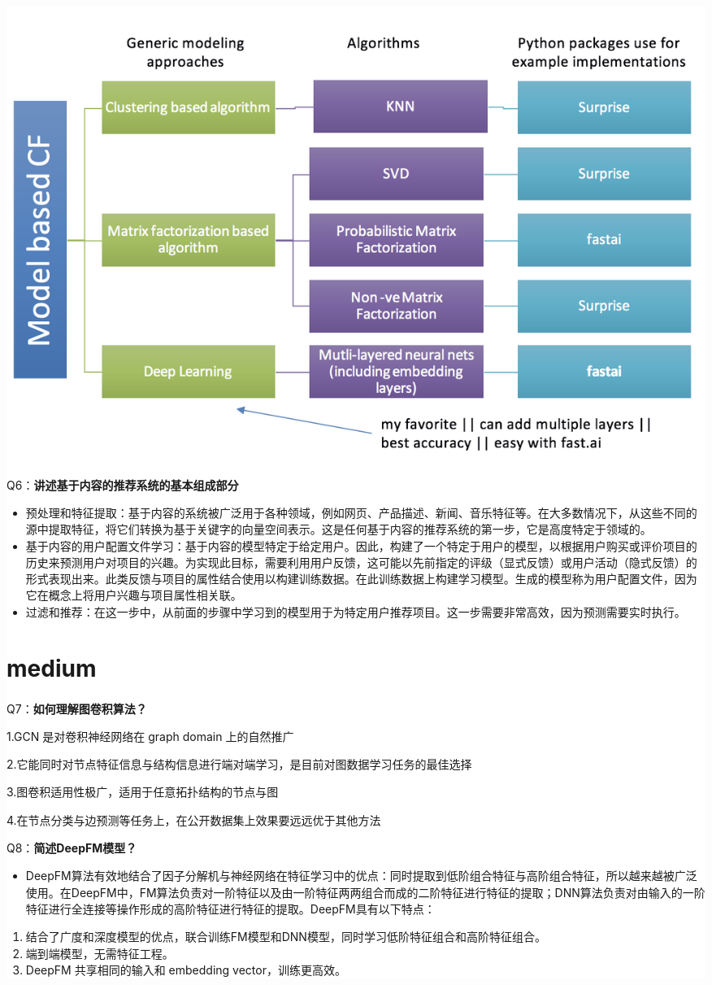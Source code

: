 ![Untitled](%E6%8E%A8%E8%8D%90%E7%B3%BB%E7%BB%9F%209d7b73fad7a6487ebbd3f9e242d79ac4/Untitled%201.png)

Q6：**讲述基于内容的推荐系统的基本组成部分**

- 预处理和特征提取：基于内容的系统被广泛用于各种领域，例如网页、产品描述、新闻、音乐特征等。在大多数情况下，从这些不同的源中提取特征，将它们转换为基于关键字的向量空间表示。这是任何基于内容的推荐系统的第一步，它是高度特定于领域的。
- 基于内容的用户配置文件学习：基于内容的模型特定于给定用户。因此，构建了一个特定于用户的模型，以根据用户购买或评价项目的历史来预测用户对项目的兴趣。为实现此目标，需要利用用户反馈，这可能以先前指定的评级（显式反馈）或用户活动（隐式反馈）的形式表现出来。此类反馈与项目的属性结合使用以构建训练数据。在此训练数据上构建学习模型。生成的模型称为用户配置文件，因为它在概念上将用户兴趣与项目属性相关联。
- 过滤和推荐：在这一步中，从前面的步骤中学习到的模型用于为特定用户推荐项目。这一步需要非常高效，因为预测需要实时执行。

# medium

Q7：**如何理解图卷积算法？**

1.GCN 是对卷积神经网络在 graph domain 上的自然推广

2.它能同时对节点特征信息与结构信息进行端对端学习，是目前对图数据学习任务的最佳选择

3.图卷积适用性极广，适用于任意拓扑结构的节点与图

4.在节点分类与边预测等任务上，在公开数据集上效果要远远优于其他方法

Q8：**简述DeepFM模型？**

- DeepFM算法有效地结合了因子分解机与神经网络在特征学习中的优点：同时提取到低阶组合特征与高阶组合特征，所以越来越被广泛使用。在DeepFM中，FM算法负责对一阶特征以及由一阶特征两两组合而成的二阶特征进行特征的提取；DNN算法负责对由输入的一阶特征进行全连接等操作形成的高阶特征进行特征的提取。DeepFM具有以下特点：
1. 结合了广度和深度模型的优点，联合训练FM模型和DNN模型，同时学习低阶特征组合和高阶特征组合。
2. 端到端模型，无需特征工程。
3. DeepFM 共享相同的输入和 embedding vector，训练更高效。
